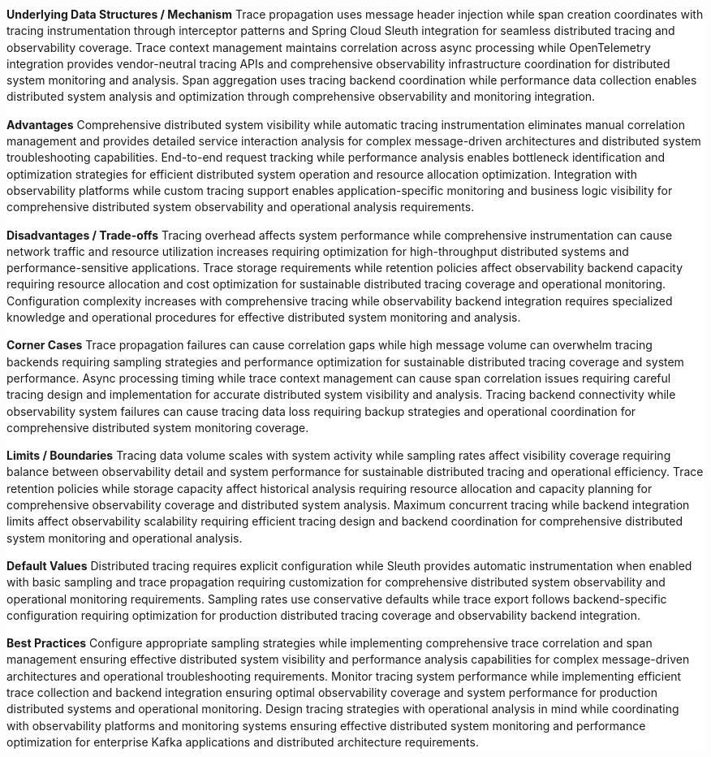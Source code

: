 **Underlying Data Structures / Mechanism**
Trace propagation uses message header injection while span creation coordinates with tracing instrumentation through interceptor patterns and Spring Cloud Sleuth integration for seamless distributed tracing and observability coverage. Trace context management maintains correlation across async processing while OpenTelemetry integration provides vendor-neutral tracing APIs and comprehensive observability infrastructure coordination for distributed system monitoring and analysis. Span aggregation uses tracing backend coordination while performance data collection enables distributed system analysis and optimization through comprehensive observability and monitoring integration.

**Advantages**
Comprehensive distributed system visibility while automatic tracing instrumentation eliminates manual correlation management and provides detailed service interaction analysis for complex message-driven architectures and distributed system troubleshooting capabilities. End-to-end request tracking while performance analysis enables bottleneck identification and optimization strategies for efficient distributed system operation and resource allocation optimization. Integration with observability platforms while custom tracing support enables application-specific monitoring and business logic visibility for comprehensive distributed system observability and operational analysis requirements.

**Disadvantages / Trade-offs**
Tracing overhead affects system performance while comprehensive instrumentation can cause network traffic and resource utilization increases requiring optimization for high-throughput distributed systems and performance-sensitive applications. Trace storage requirements while retention policies affect observability backend capacity requiring resource allocation and cost optimization for sustainable distributed tracing coverage and operational monitoring. Configuration complexity increases with comprehensive tracing while observability backend integration requires specialized knowledge and operational procedures for effective distributed system monitoring and analysis.

**Corner Cases**
Trace propagation failures can cause correlation gaps while high message volume can overwhelm tracing backends requiring sampling strategies and performance optimization for sustainable distributed tracing coverage and system performance. Async processing timing while trace context management can cause span correlation issues requiring careful tracing design and implementation for accurate distributed system visibility and analysis. Tracing backend connectivity while observability system failures can cause tracing data loss requiring backup strategies and operational coordination for comprehensive distributed system monitoring coverage.

**Limits / Boundaries**
Tracing data volume scales with system activity while sampling rates affect visibility coverage requiring balance between observability detail and system performance for sustainable distributed tracing and operational efficiency. Trace retention policies while storage capacity affect historical analysis requiring resource allocation and capacity planning for comprehensive observability coverage and distributed system analysis. Maximum concurrent tracing while backend integration limits affect observability scalability requiring efficient tracing design and backend coordination for comprehensive distributed system monitoring and operational analysis.

**Default Values**
Distributed tracing requires explicit configuration while Sleuth provides automatic instrumentation when enabled with basic sampling and trace propagation requiring customization for comprehensive distributed system observability and operational monitoring requirements. Sampling rates use conservative defaults while trace export follows backend-specific configuration requiring optimization for production distributed tracing coverage and observability backend integration.

**Best Practices**
Configure appropriate sampling strategies while implementing comprehensive trace correlation and span management ensuring effective distributed system visibility and performance analysis capabilities for complex message-driven architectures and operational troubleshooting requirements. Monitor tracing system performance while implementing efficient trace collection and backend integration ensuring optimal observability coverage and system performance for production distributed systems and operational monitoring. Design tracing strategies with operational analysis in mind while coordinating with observability platforms and monitoring systems ensuring effective distributed system monitoring and performance optimization for enterprise Kafka applications and distributed architecture requirements.